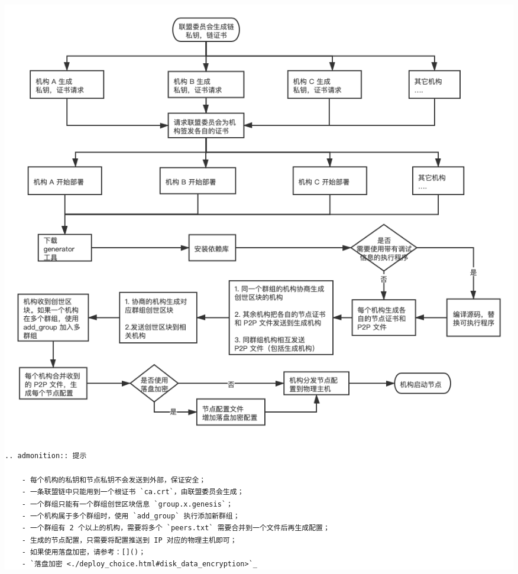 ![](../../images/multiple-organization-deploy.png)

```eval_rst
.. admonition:: 提示

    - 每个机构的私钥和节点私钥不会发送到外部，保证安全；
    - 一条联盟链中只能用到一个根证书 `ca.crt`，由联盟委员会生成；
    - 一个群组只能有一个群组创世区块信息 `group.x.genesis`；
    - 一个机构属于多个群组时，使用 `add_group` 执行添加新群组；
    - 一个群组有 2 个以上的机构，需要将多个 `peers.txt` 需要合并到一个文件后再生成配置；
    - 生成的节点配置，只需要将配置推送到 IP 对应的物理主机即可；
    - 如果使用落盘加密，请参考：[]()；
    - `落盘加密 <./deploy_choice.html#disk_data_encryption>`_
```
